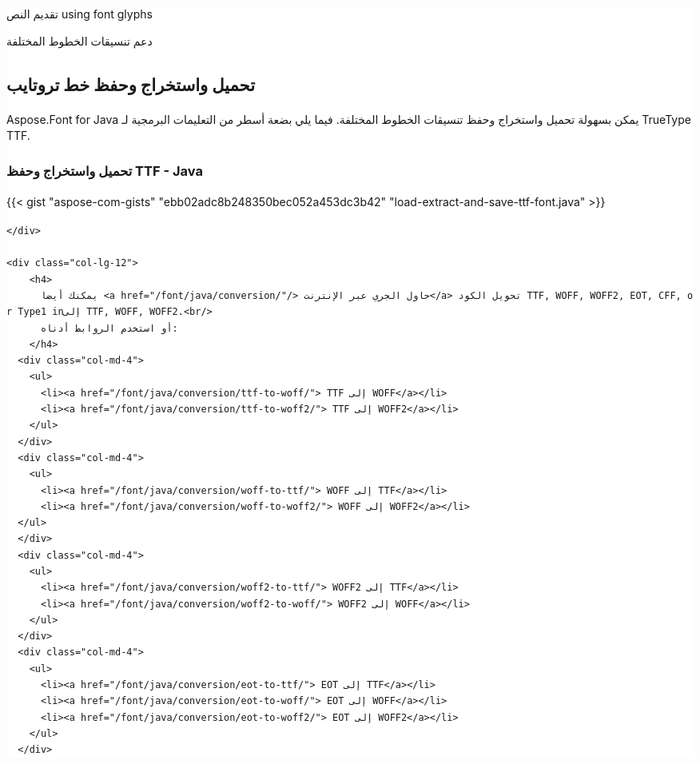    </div>
   <div class="col-lg-4">
    <em class="fa fa-flag ico-blue fa-2x col-lg-2">
    </em>
    <p class="col-lg-10">
     تقديم النص using font glyphs
    </p>
   </div>
   <div class="col-lg-4">
    <em class="fa fa-cogs ico-blue fa-2x col-lg-2">
    </em>
    <p class="col-lg-10">
     دعم تنسيقات الخطوط المختلفة
    </p>
   </div>

   <div class="col-lg-12">
    <h2 class="h2title">
     تحميل واستخراج وحفظ خط تروتايب
    </h2>
    <p>
     Aspose.Font for Java يمكن بسهولة تحميل واستخراج وحفظ تنسيقات الخطوط المختلفة. فيما يلي بضعة أسطر من التعليمات البرمجية لـ TrueType TTF.
    </p>
    <div class="codeblock" id="code">
     <h3>
      تحميل واستخراج وحفظ TTF - Java
     </h3>
     
{{< gist "aspose-com-gists" "ebb02adc8b248350bec052a453dc3b42" "load-extract-and-save-ttf-font.java" >}}

    </div>

    <div class="col-lg-12">
        <h4>
          يمكنك أيضا <a href="/font/java/conversion/"/> حاول الجري عبر الإنترنت</a> تحويل الكود TTF, WOFF, WOFF2, EOT, CFF, or Type1 inإلى TTF, WOFF, WOFF2.<br/>
          أو استخدم الروابط أدناه:
        </h4>
      <div class="col-md-4">
        <ul>
          <li><a href="/font/java/conversion/ttf-to-woff/"> TTF إلى WOFF</a></li>
          <li><a href="/font/java/conversion/ttf-to-woff2/"> TTF إلى WOFF2</a></li>
        </ul>
      </div>
      <div class="col-md-4">		
        <ul>
          <li><a href="/font/java/conversion/woff-to-ttf/"> WOFF إلى TTF</a></li>
          <li><a href="/font/java/conversion/woff-to-woff2/"> WOFF إلى WOFF2</a></li>
      </ul>
      </div>
      <div class="col-md-4">		
        <ul>
          <li><a href="/font/java/conversion/woff2-to-ttf/"> WOFF2 إلى TTF</a></li>
          <li><a href="/font/java/conversion/woff2-to-woff/"> WOFF2 إلى WOFF</a></li>
        </ul>
      </div>
      <div class="col-md-4">
        <ul>
          <li><a href="/font/java/conversion/eot-to-ttf/"> EOT إلى TTF</a></li>
          <li><a href="/font/java/conversion/eot-to-woff/"> EOT إلى WOFF</a></li>
          <li><a href="/font/java/conversion/eot-to-woff2/"> EOT إلى WOFF2</a></li>
        </ul>
      </div>	
